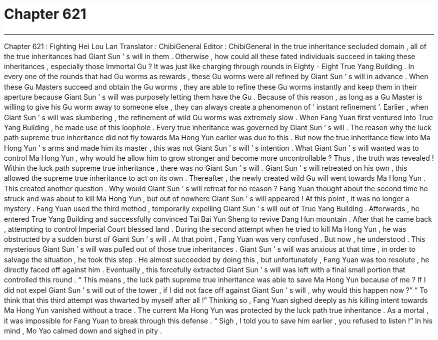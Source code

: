 
# Chapter 621


---

Chapter 621 : Fighting Hei Lou Lan
Translator : ChibiGeneral Editor : ChibiGeneral
In the true inheritance secluded domain , all of the true inheritances had Giant Sun ’ s will in them . Otherwise , how could all these fated individuals succeed in taking these inheritances , especially those Immortal Gu ?
It was just like charging through rounds in Eighty - Eight True Yang Building .
In every one of the rounds that had Gu worms as rewards , these Gu worms were all refined by Giant Sun ’ s will in advance .
When these Gu Masters succeed and obtain the Gu worms , they are able to refine these Gu worms instantly and keep them in their aperture because Giant Sun ’ s will was purposely letting them have the Gu .
Because of this reason , as long as a Gu Master is willing to give his Gu worm away to someone else , they can always create a phenomenon of ‘ instant refinement ’.
Earlier , when Giant Sun ’ s will was slumbering , the refinement of wild Gu worms was extremely slow . When Fang Yuan first ventured into True Yang Building , he made use of this loophole .
Every true inheritance was governed by Giant Sun ’ s will .
The reason why the luck path supreme true inheritance did not fly towards Ma Hong Yun earlier was due to this .
But now the true inheritance flew into Ma Hong Yun ’ s arms and made him its master , this was not Giant Sun ’ s will ’ s intention .
What Giant Sun ’ s will wanted was to control Ma Hong Yun , why would he allow him to grow stronger and become more uncontrollable ?
Thus , the truth was revealed !
Within the luck path supreme true inheritance , there was no Giant Sun ’ s will .
Giant Sun ’ s will retreated on his own , this allowed the supreme true inheritance to act on its own .
Thereafter , the newly created wild Gu will went towards Ma Hong Yun .
This created another question .
Why would Giant Sun ’ s will retreat for no reason ?
Fang Yuan thought about the second time he struck and was about to kill Ma Hong Yun , but out of nowhere Giant Sun ’ s will appeared !
At this point , it was no longer a mystery .
Fang Yuan used the third method , temporarily expelling Giant Sun ’ s will out of True Yang Building .
Afterwards , he entered True Yang Building and successfully convinced Tai Bai Yun Sheng to revive Dang Hun mountain .
After that he came back , attempting to control Imperial Court blessed land . During the second attempt when he tried to kill Ma Hong Yun , he was obstructed by a sudden burst of Giant Sun ’ s will .
At that point , Fang Yuan was very confused .
But now , he understood .
This mysterious Giant Sun ’ s will was pulled out of those true inheritances .
Giant Sun ’ s will was anxious at that time , in order to salvage the situation , he took this step .
He almost succeeded by doing this , but unfortunately , Fang Yuan was too resolute , he directly faced off against him .
Eventually , this forcefully extracted Giant Sun ’ s will was left with a final small portion that controlled this round .
“ This means , the luck path supreme true inheritance was able to save Ma Hong Yun because of me ? If I did not expel Giant Sun ’ s will out of the tower , if I did not face off against Giant Sun ’ s will , why would this happen now ?”
“ To think that this third attempt was thwarted by myself after all !”
Thinking so , Fang Yuan sighed deeply as his killing intent towards Ma Hong Yun vanished without a trace .
The current Ma Hong Yun was protected by the luck path true inheritance . As a mortal , it was impossible for Fang Yuan to break through this defense .
“ Sigh , I told you to save him earlier , you refused to listen !” In his mind , Mo Yao calmed down and sighed in pity .